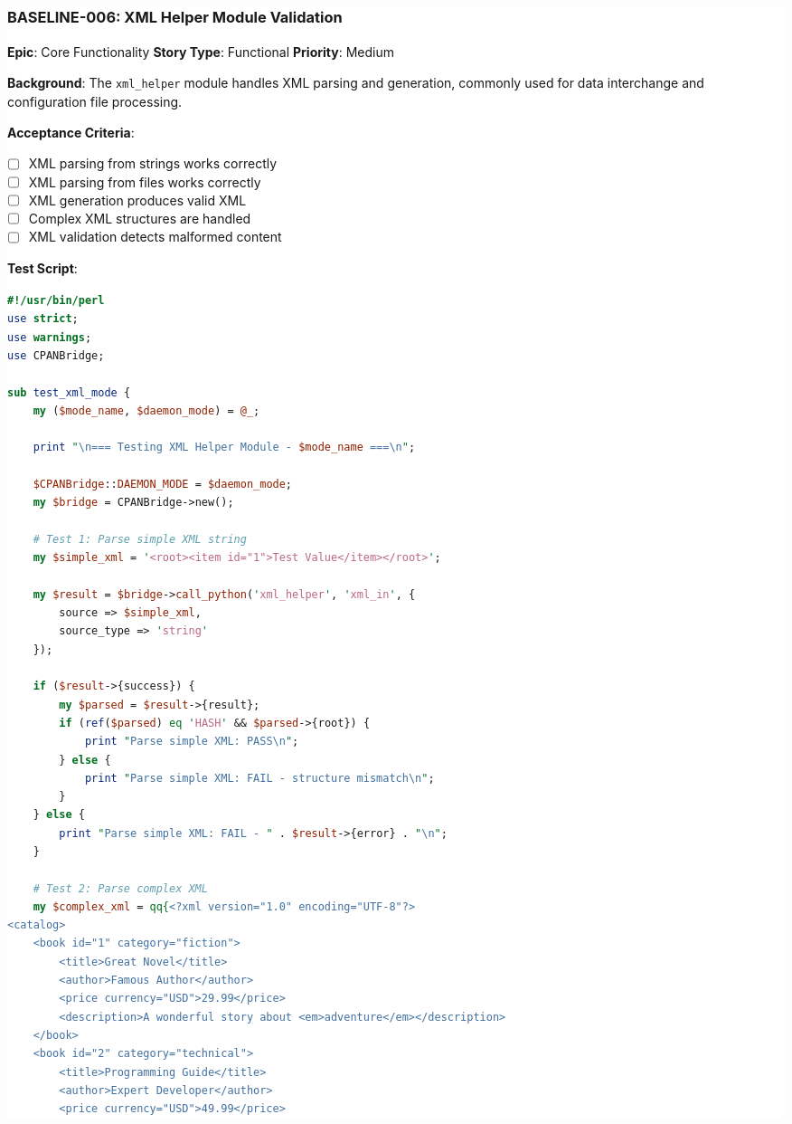 
### **BASELINE-006: XML Helper Module Validation**

**Epic**: Core Functionality
**Story Type**: Functional
**Priority**: Medium

**Background**:
The `xml_helper` module handles XML parsing and generation, commonly used for data interchange and configuration file processing.

**Acceptance Criteria**:
- [ ] XML parsing from strings works correctly
- [ ] XML parsing from files works correctly
- [ ] XML generation produces valid XML
- [ ] Complex XML structures are handled
- [ ] XML validation detects malformed content

**Test Script**:
```perl
#!/usr/bin/perl
use strict;
use warnings;
use CPANBridge;

sub test_xml_mode {
    my ($mode_name, $daemon_mode) = @_;

    print "\n=== Testing XML Helper Module - $mode_name ===\n";

    $CPANBridge::DAEMON_MODE = $daemon_mode;
    my $bridge = CPANBridge->new();

    # Test 1: Parse simple XML string
    my $simple_xml = '<root><item id="1">Test Value</item></root>';

    my $result = $bridge->call_python('xml_helper', 'xml_in', {
        source => $simple_xml,
        source_type => 'string'
    });

    if ($result->{success}) {
        my $parsed = $result->{result};
        if (ref($parsed) eq 'HASH' && $parsed->{root}) {
            print "Parse simple XML: PASS\n";
        } else {
            print "Parse simple XML: FAIL - structure mismatch\n";
        }
    } else {
        print "Parse simple XML: FAIL - " . $result->{error} . "\n";
    }

    # Test 2: Parse complex XML
    my $complex_xml = qq{<?xml version="1.0" encoding="UTF-8"?>
<catalog>
    <book id="1" category="fiction">
        <title>Great Novel</title>
        <author>Famous Author</author>
        <price currency="USD">29.99</price>
        <description>A wonderful story about <em>adventure</em></description>
    </book>
    <book id="2" category="technical">
        <title>Programming Guide</title>
        <author>Expert Developer</author>
        <price currency="USD">49.99</price>
```